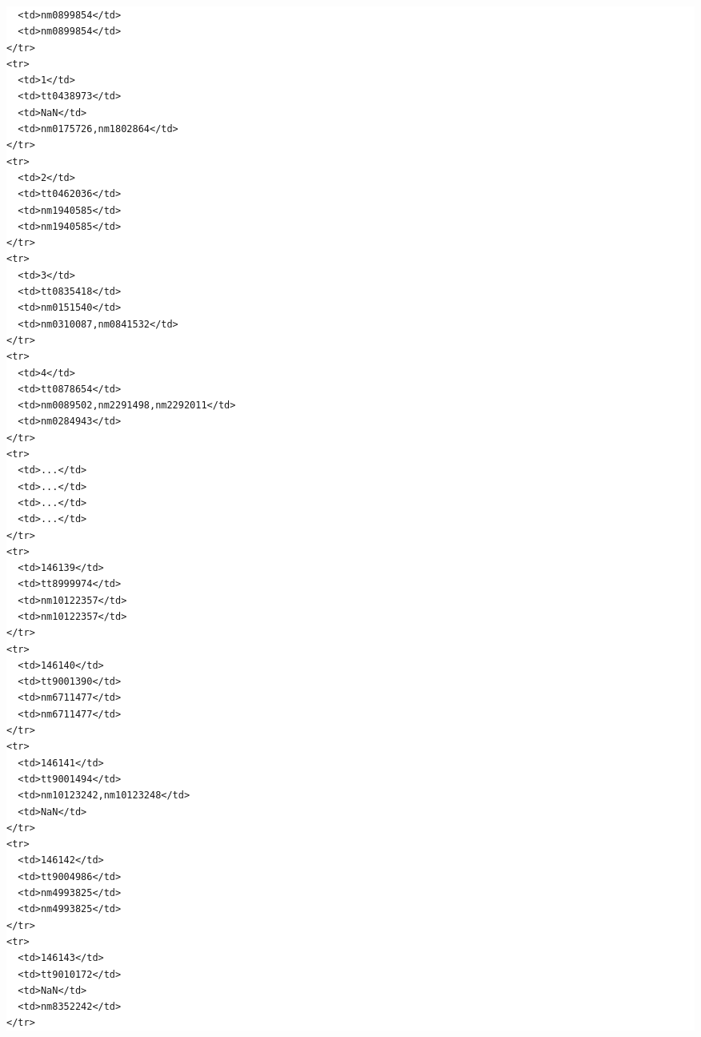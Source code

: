       <td>nm0899854</td>
      <td>nm0899854</td>
    </tr>
    <tr>
      <td>1</td>
      <td>tt0438973</td>
      <td>NaN</td>
      <td>nm0175726,nm1802864</td>
    </tr>
    <tr>
      <td>2</td>
      <td>tt0462036</td>
      <td>nm1940585</td>
      <td>nm1940585</td>
    </tr>
    <tr>
      <td>3</td>
      <td>tt0835418</td>
      <td>nm0151540</td>
      <td>nm0310087,nm0841532</td>
    </tr>
    <tr>
      <td>4</td>
      <td>tt0878654</td>
      <td>nm0089502,nm2291498,nm2292011</td>
      <td>nm0284943</td>
    </tr>
    <tr>
      <td>...</td>
      <td>...</td>
      <td>...</td>
      <td>...</td>
    </tr>
    <tr>
      <td>146139</td>
      <td>tt8999974</td>
      <td>nm10122357</td>
      <td>nm10122357</td>
    </tr>
    <tr>
      <td>146140</td>
      <td>tt9001390</td>
      <td>nm6711477</td>
      <td>nm6711477</td>
    </tr>
    <tr>
      <td>146141</td>
      <td>tt9001494</td>
      <td>nm10123242,nm10123248</td>
      <td>NaN</td>
    </tr>
    <tr>
      <td>146142</td>
      <td>tt9004986</td>
      <td>nm4993825</td>
      <td>nm4993825</td>
    </tr>
    <tr>
      <td>146143</td>
      <td>tt9010172</td>
      <td>NaN</td>
      <td>nm8352242</td>
    </tr>
  </tbody>